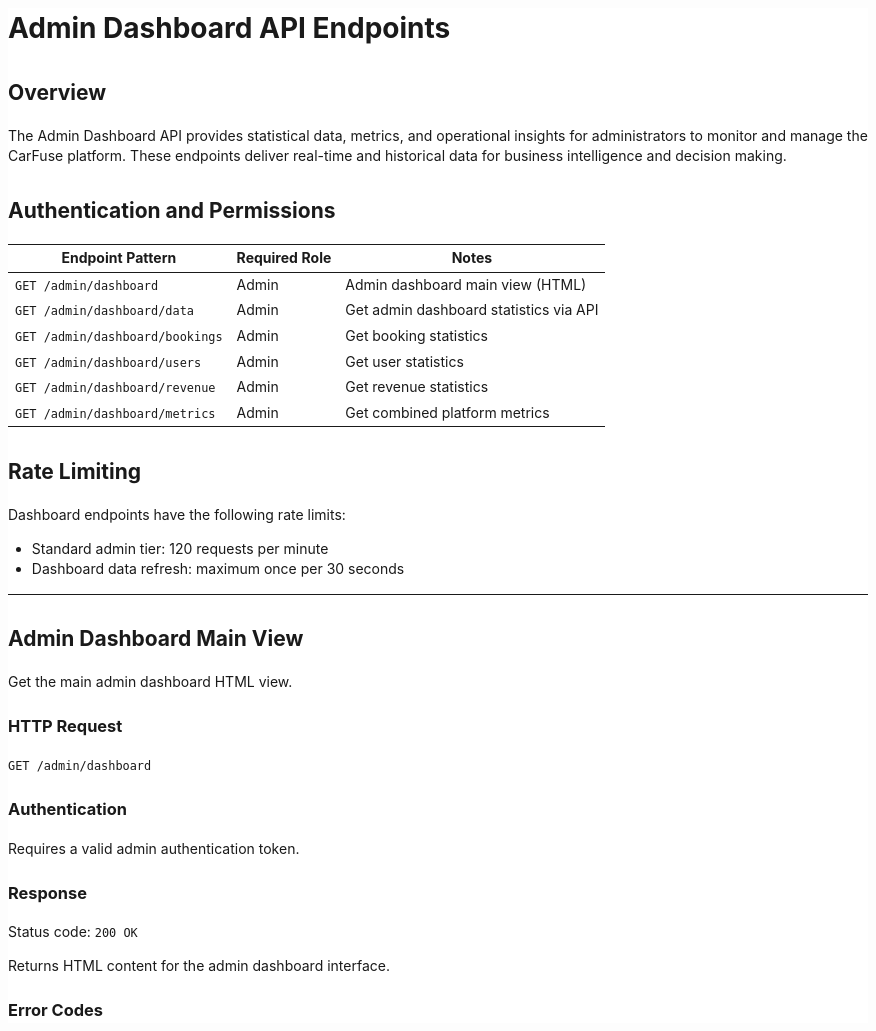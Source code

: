 # Admin Dashboard API Endpoints

## Overview

The Admin Dashboard API provides statistical data, metrics, and operational insights for administrators to monitor and manage the CarFuse platform. These endpoints deliver real-time and historical data for business intelligence and decision making.

## Authentication and Permissions

| Endpoint Pattern                | Required Role | Notes                                      |
|--------------------------------|---------------|-------------------------------------------|
| `GET /admin/dashboard`          | Admin         | Admin dashboard main view (HTML)           |
| `GET /admin/dashboard/data`     | Admin         | Get admin dashboard statistics via API     |
| `GET /admin/dashboard/bookings` | Admin         | Get booking statistics                     |
| `GET /admin/dashboard/users`    | Admin         | Get user statistics                        |
| `GET /admin/dashboard/revenue`  | Admin         | Get revenue statistics                     |
| `GET /admin/dashboard/metrics`  | Admin         | Get combined platform metrics              |

## Rate Limiting

Dashboard endpoints have the following rate limits:
- Standard admin tier: 120 requests per minute
- Dashboard data refresh: maximum once per 30 seconds

---

## Admin Dashboard Main View

Get the main admin dashboard HTML view.

### HTTP Request

`GET /admin/dashboard`

### Authentication

Requires a valid admin authentication token.

### Response

Status code: `200 OK`

Returns HTML content for the admin dashboard interface.

### Error Codes

